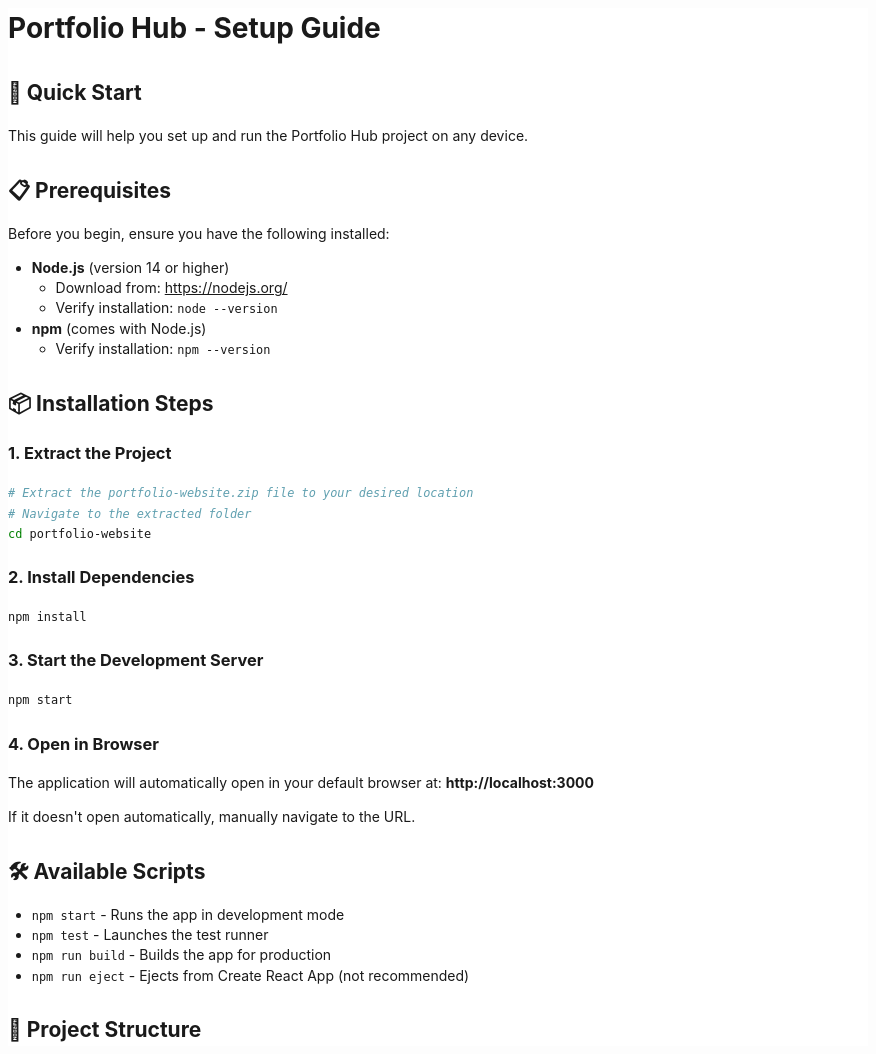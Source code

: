 # Portfolio Hub - Setup Guide

## 🚀 Quick Start

This guide will help you set up and run the Portfolio Hub project on any device.

## 📋 Prerequisites

Before you begin, ensure you have the following installed:

- **Node.js** (version 14 or higher)
  - Download from: https://nodejs.org/
  - Verify installation: `node --version`
- **npm** (comes with Node.js)
  - Verify installation: `npm --version`

## 📦 Installation Steps

### 1. Extract the Project
```bash
# Extract the portfolio-website.zip file to your desired location
# Navigate to the extracted folder
cd portfolio-website
```

### 2. Install Dependencies
```bash
npm install
```

### 3. Start the Development Server
```bash
npm start
```

### 4. Open in Browser
The application will automatically open in your default browser at:
**http://localhost:3000**

If it doesn't open automatically, manually navigate to the URL.

## 🛠️ Available Scripts

- `npm start` - Runs the app in development mode
- `npm test` - Launches the test runner
- `npm run build` - Builds the app for production
- `npm run eject` - Ejects from Create React App (not recommended)

## 📁 Project Structure

